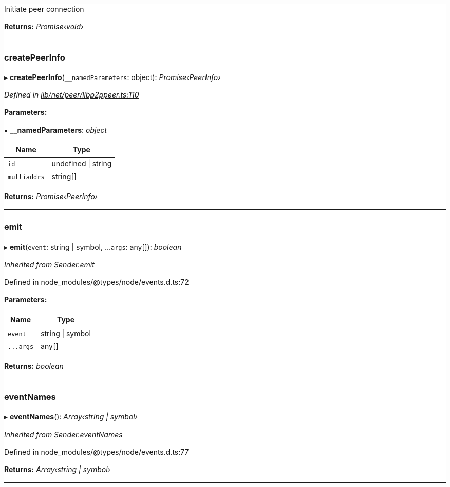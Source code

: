Initiate peer connection

**Returns:** *Promise‹void›*

___

###  createPeerInfo

▸ **createPeerInfo**(`__namedParameters`: object): *Promise‹PeerInfo›*

*Defined in [lib/net/peer/libp2ppeer.ts:110](https://github.com/ethereumjs/ethereumjs-client/blob/master/lib/net/peer/libp2ppeer.ts#L110)*

**Parameters:**

▪ **__namedParameters**: *object*

Name | Type |
------ | ------ |
`id` | undefined &#124; string |
`multiaddrs` | string[] |

**Returns:** *Promise‹PeerInfo›*

___

###  emit

▸ **emit**(`event`: string | symbol, ...`args`: any[]): *boolean*

*Inherited from [Sender](_net_protocol_sender_.sender.md).[emit](_net_protocol_sender_.sender.md#emit)*

Defined in node_modules/@types/node/events.d.ts:72

**Parameters:**

Name | Type |
------ | ------ |
`event` | string &#124; symbol |
`...args` | any[] |

**Returns:** *boolean*

___

###  eventNames

▸ **eventNames**(): *Array‹string | symbol›*

*Inherited from [Sender](_net_protocol_sender_.sender.md).[eventNames](_net_protocol_sender_.sender.md#eventnames)*

Defined in node_modules/@types/node/events.d.ts:77

**Returns:** *Array‹string | symbol›*

___

